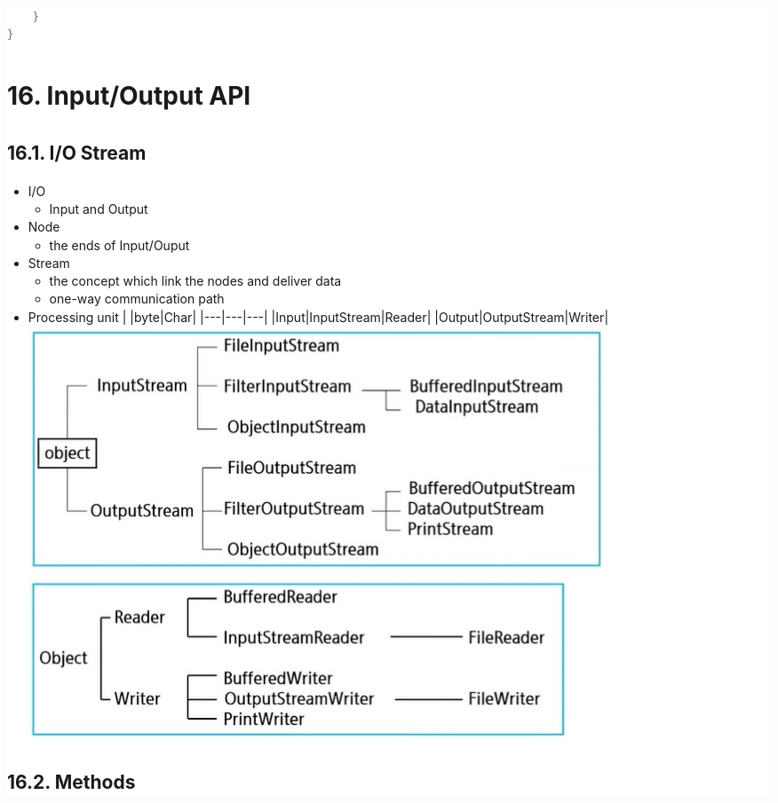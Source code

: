 ```java
    }
}
```

# 16. Input/Output API

## 16.1. I/O Stream

- I/O
  - Input and Output
- Node
  - the ends of Input/Ouput
- Stream
  - the concept which link the nodes and deliver data
  - one-way communication path
- Processing unit
  | |byte|Char|
  |---|---|---|
  |Input|InputStream|Reader|
  |Output|OutputStream|Writer|
  ![ByteStream](./images/ByteStream.jpg)
  ![CharStream](./images/CharStream.jpg)

## 16.2. Methods
